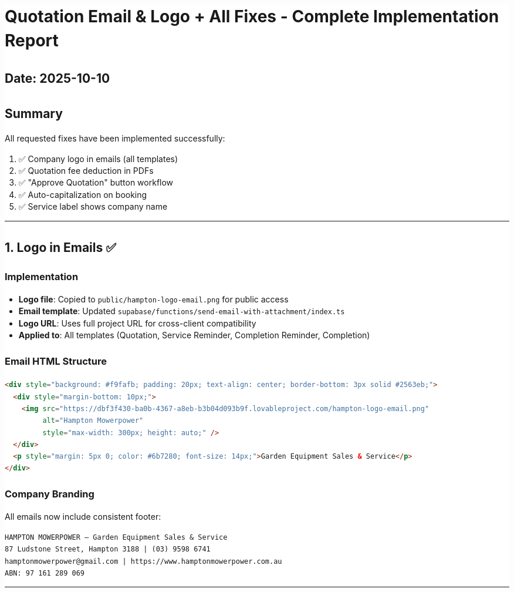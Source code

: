# Quotation Email & Logo + All Fixes - Complete Implementation Report

## Date: 2025-10-10

## Summary
All requested fixes have been implemented successfully:
1. ✅ Company logo in emails (all templates)
2. ✅ Quotation fee deduction in PDFs
3. ✅ "Approve Quotation" button workflow
4. ✅ Auto-capitalization on booking
5. ✅ Service label shows company name

---

## 1. Logo in Emails ✅

### Implementation
- **Logo file**: Copied to `public/hampton-logo-email.png` for public access
- **Email template**: Updated `supabase/functions/send-email-with-attachment/index.ts`
- **Logo URL**: Uses full project URL for cross-client compatibility
- **Applied to**: All templates (Quotation, Service Reminder, Completion Reminder, Completion)

### Email HTML Structure
```html
<div style="background: #f9fafb; padding: 20px; text-align: center; border-bottom: 3px solid #2563eb;">
  <div style="margin-bottom: 10px;">
    <img src="https://dbf3f430-ba0b-4367-a8eb-b3b04d093b9f.lovableproject.com/hampton-logo-email.png" 
         alt="Hampton Mowerpower" 
         style="max-width: 300px; height: auto;" />
  </div>
  <p style="margin: 5px 0; color: #6b7280; font-size: 14px;">Garden Equipment Sales & Service</p>
</div>
```

### Company Branding
All emails now include consistent footer:
```
HAMPTON MOWERPOWER — Garden Equipment Sales & Service
87 Ludstone Street, Hampton 3188 | (03) 9598 6741
hamptonmowerpower@gmail.com | https://www.hamptonmowerpower.com.au
ABN: 97 161 289 069
```

---
